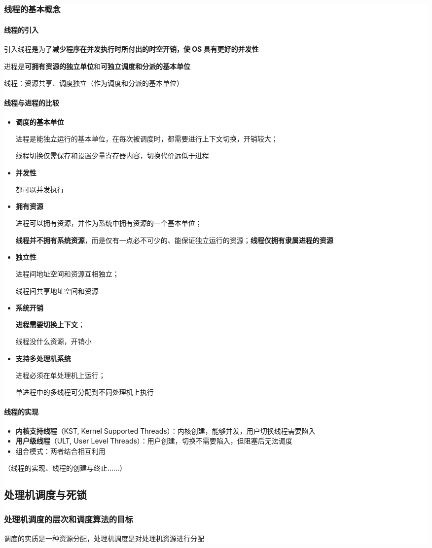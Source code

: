 ### 线程的基本概念

#### 线程的引入

引入线程是为了**减少程序在并发执行时所付出的时空开销，使 OS 具有更好的并发性**

进程是**可拥有资源的独立单位**和**可独立调度和分派的基本单位**

线程：资源共享、调度独立（作为调度和分派的基本单位）

#### **线程与进程的比较**

- **调度的基本单位**

    进程是能独立运行的基本单位，在每次被调度时，都需要进行上下文切换，开销较大；

    线程切换仅需保存和设置少量寄存器内容，切换代价远低于进程

- **并发性**

    都可以并发执行

- **拥有资源**

    进程可以拥有资源，并作为系统中拥有资源的一个基本单位；

    **线程并不拥有系统资源**，而是仅有一点必不可少的、能保证独立运行的资源；**线程仅拥有隶属进程的资源**

- **独立性**

    进程间地址空间和资源互相独立；

    线程间共享地址空间和资源

- **系统开销**

    **进程需要切换上下文**；

    线程没什么资源，开销小

- **支持多处理机系统**

    进程必须在单处理机上运行；

    单进程中的多线程可分配到不同处理机上执行

#### 线程的实现

- **内核支持线程**（KST, Kernel Supported Threads）：内核创建，能够并发，用户切换线程需要陷入
- **用户级线程**（ULT, User Level Threads）：用户创建，切换不需要陷入，但阻塞后无法调度
- 组合模式：两者结合相互利用

（线程的实现、线程的创建与终止……）

## 处理机调度与死锁

### 处理机调度的层次和调度算法的目标

调度的实质是一种资源分配，处理机调度是对处理机资源进行分配
